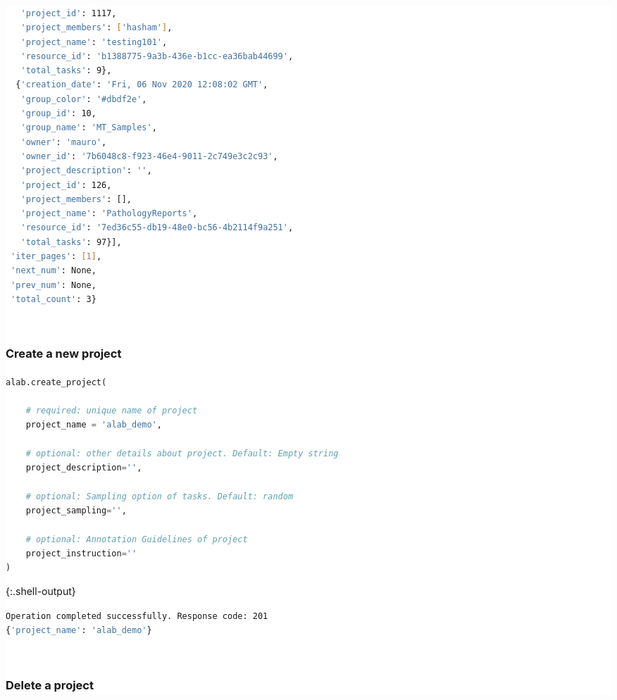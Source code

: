 ```sh
   'project_id': 1117,
   'project_members': ['hasham'],
   'project_name': 'testing101',
   'resource_id': 'b1388775-9a3b-436e-b1cc-ea36bab44699',
   'total_tasks': 9},
  {'creation_date': 'Fri, 06 Nov 2020 12:08:02 GMT',
   'group_color': '#dbdf2e',
   'group_id': 10,
   'group_name': 'MT_Samples',
   'owner': 'mauro',
   'owner_id': '7b6048c8-f923-46e4-9011-2c749e3c2c93',
   'project_description': '',
   'project_id': 126,
   'project_members': [],
   'project_name': 'PathologyReports',
   'resource_id': '7ed36c55-db19-48e0-bc56-4b2114f9a251',
   'total_tasks': 97}],
 'iter_pages': [1],
 'next_num': None,
 'prev_num': None,
 'total_count': 3}
```

<br />

### Create a new project

```py
alab.create_project(

    # required: unique name of project
    project_name = 'alab_demo',

    # optional: other details about project. Default: Empty string
    project_description='',

    # optional: Sampling option of tasks. Default: random
    project_sampling='',

    # optional: Annotation Guidelines of project
    project_instruction=''
)
```

{:.shell-output}

```sh
Operation completed successfully. Response code: 201
{'project_name': 'alab_demo'}
```

<br />

### Delete a project
